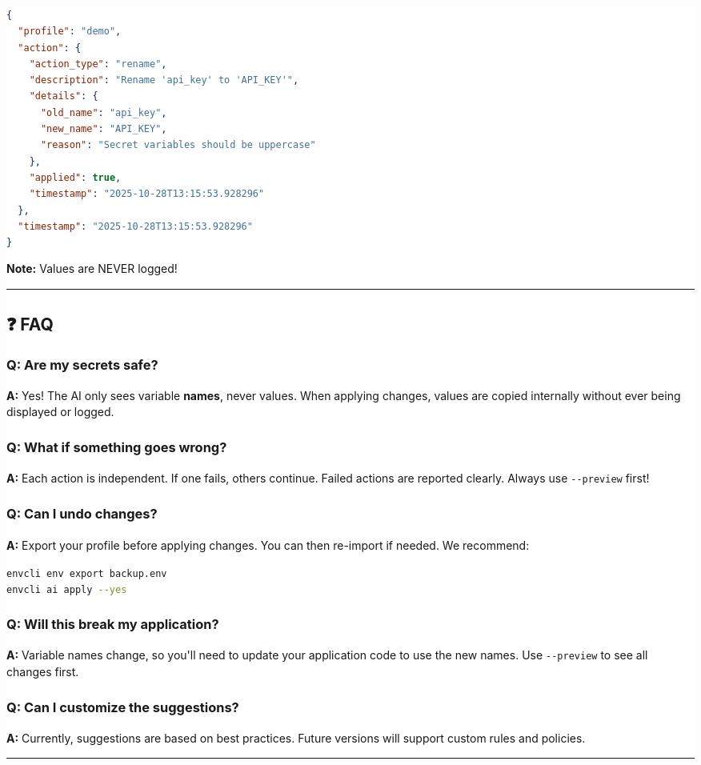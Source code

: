 ```json
{
  "profile": "demo",
  "action": {
    "action_type": "rename",
    "description": "Rename 'api_key' to 'API_KEY'",
    "details": {
      "old_name": "api_key",
      "new_name": "API_KEY",
      "reason": "Secret variables should be uppercase"
    },
    "applied": true,
    "timestamp": "2025-10-28T13:15:53.928296"
  },
  "timestamp": "2025-10-28T13:15:53.928296"
}
```

**Note:** Values are NEVER logged!

---

## ❓ FAQ

### Q: Are my secrets safe?

**A:** Yes! The AI only sees variable **names**, never values. When applying changes, values are copied internally without ever being displayed or logged.

### Q: What if something goes wrong?

**A:** Each action is independent. If one fails, others continue. Failed actions are reported clearly. Always use `--preview` first!

### Q: Can I undo changes?

**A:** Export your profile before applying changes. You can then re-import if needed. We recommend:

```bash
envcli env export backup.env
envcli ai apply --yes
```

### Q: Will this break my application?

**A:** Variable names change, so you'll need to update your application code to use the new names. Use `--preview` to see all changes first.

### Q: Can I customize the suggestions?

**A:** Currently, suggestions are based on best practices. Future versions will support custom rules and policies.

---
